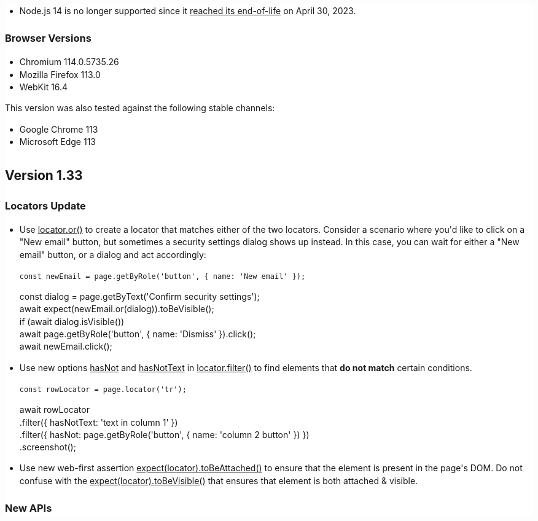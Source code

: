 
  * Node.js 14 is no longer supported since it [reached its end-of-life](https://nodejs.dev/en/about/releases/) on April 30, 2023.




### Browser Versions​

  * Chromium 114.0.5735.26
  * Mozilla Firefox 113.0
  * WebKit 16.4



This version was also tested against the following stable channels:

  * Google Chrome 113
  * Microsoft Edge 113



## Version 1.33​

### Locators Update​

  * Use [locator.or()](/docs/api/class-locator#locator-or) to create a locator that matches either of the two locators. Consider a scenario where you'd like to click on a "New email" button, but sometimes a security settings dialog shows up instead. In this case, you can wait for either a "New email" button, or a dialog and act accordingly:
    
        const newEmail = page.getByRole('button', { name: 'New email' });  
    const dialog = page.getByText('Confirm security settings');  
    await expect(newEmail.or(dialog)).toBeVisible();  
    if (await dialog.isVisible())  
      await page.getByRole('button', { name: 'Dismiss' }).click();  
    await newEmail.click();  
    

  * Use new options [hasNot](/docs/api/class-locator#locator-filter-option-has-not) and [hasNotText](/docs/api/class-locator#locator-filter-option-has-not-text) in [locator.filter()](/docs/api/class-locator#locator-filter) to find elements that **do not match** certain conditions.
    
        const rowLocator = page.locator('tr');  
    await rowLocator  
        .filter({ hasNotText: 'text in column 1' })  
        .filter({ hasNot: page.getByRole('button', { name: 'column 2 button' }) })  
        .screenshot();  
    

  * Use new web-first assertion [expect(locator).toBeAttached()](/docs/api/class-locatorassertions#locator-assertions-to-be-attached) to ensure that the element is present in the page's DOM. Do not confuse with the [expect(locator).toBeVisible()](/docs/api/class-locatorassertions#locator-assertions-to-be-visible) that ensures that element is both attached & visible.




### New APIs​
